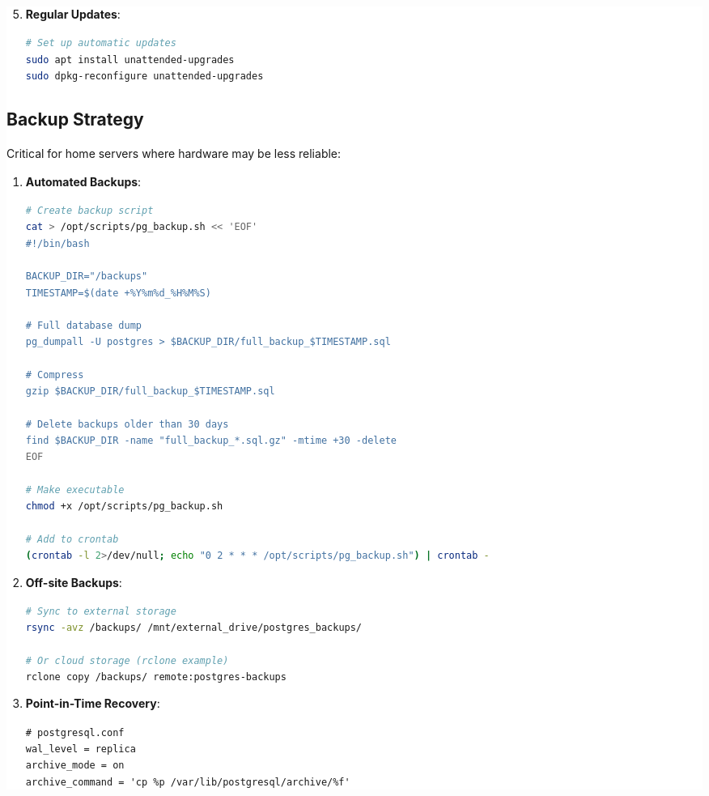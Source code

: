 5. **Regular Updates**:
   ```bash
   # Set up automatic updates 
   sudo apt install unattended-upgrades
   sudo dpkg-reconfigure unattended-upgrades
   ```

## Backup Strategy

Critical for home servers where hardware may be less reliable:

1. **Automated Backups**:
   ```bash
   # Create backup script
   cat > /opt/scripts/pg_backup.sh << 'EOF'
   #!/bin/bash
   
   BACKUP_DIR="/backups"
   TIMESTAMP=$(date +%Y%m%d_%H%M%S)
   
   # Full database dump
   pg_dumpall -U postgres > $BACKUP_DIR/full_backup_$TIMESTAMP.sql
   
   # Compress
   gzip $BACKUP_DIR/full_backup_$TIMESTAMP.sql
   
   # Delete backups older than 30 days
   find $BACKUP_DIR -name "full_backup_*.sql.gz" -mtime +30 -delete
   EOF
   
   # Make executable
   chmod +x /opt/scripts/pg_backup.sh
   
   # Add to crontab
   (crontab -l 2>/dev/null; echo "0 2 * * * /opt/scripts/pg_backup.sh") | crontab -
   ```

2. **Off-site Backups**:
   ```bash
   # Sync to external storage
   rsync -avz /backups/ /mnt/external_drive/postgres_backups/
   
   # Or cloud storage (rclone example)
   rclone copy /backups/ remote:postgres-backups
   ```

3. **Point-in-Time Recovery**:
   ```
   # postgresql.conf
   wal_level = replica
   archive_mode = on
   archive_command = 'cp %p /var/lib/postgresql/archive/%f'
   ```
